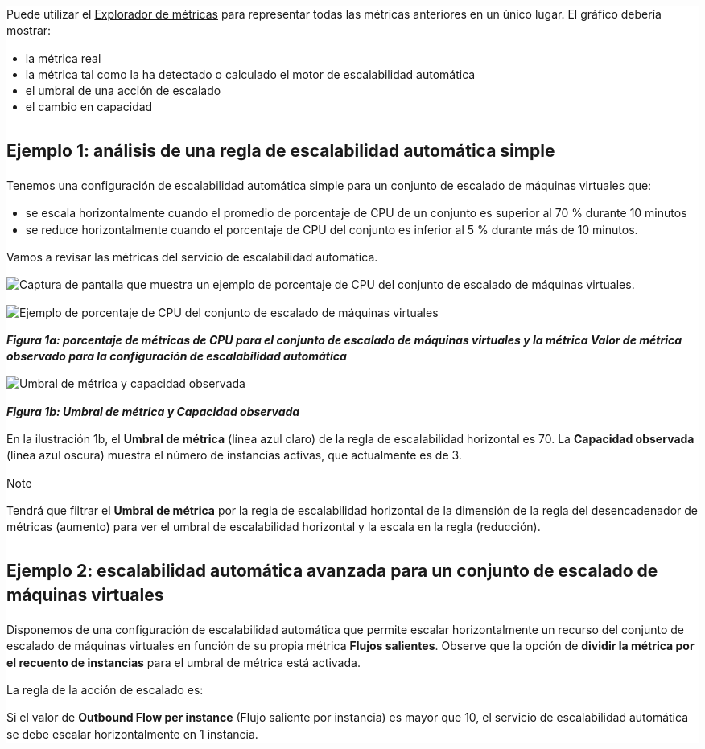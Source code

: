 Puede utilizar el [Explorador de métricas](../essentials/metrics-getting-started.md) para representar todas las métricas anteriores en un único lugar. El gráfico debería mostrar:

  - la métrica real
  - la métrica tal como la ha detectado o calculado el motor de escalabilidad automática
  - el umbral de una acción de escalado
  - el cambio en capacidad 

## <a name="example-1---analyzing-a-simple-autoscale-rule"></a>Ejemplo 1: análisis de una regla de escalabilidad automática simple 

Tenemos una configuración de escalabilidad automática simple para un conjunto de escalado de máquinas virtuales que:

- se escala horizontalmente cuando el promedio de porcentaje de CPU de un conjunto es superior al 70 % durante 10 minutos 
- se reduce horizontalmente cuando el porcentaje de CPU del conjunto es inferior al 5 % durante más de 10 minutos. 

Vamos a revisar las métricas del servicio de escalabilidad automática.
 
![Captura de pantalla que muestra un ejemplo de porcentaje de CPU del conjunto de escalado de máquinas virtuales.](media/autoscale-troubleshoot/autoscale-vmss-CPU-ex-full-1.png)

![Ejemplo de porcentaje de CPU del conjunto de escalado de máquinas virtuales](media/autoscale-troubleshoot/autoscale-vmss-CPU-ex-full-2.png)

***Figura 1a: porcentaje de métricas de CPU para el conjunto de escalado de máquinas virtuales y la métrica Valor de métrica observado para la configuración de escalabilidad automática***

![Umbral de métrica y capacidad observada](media/autoscale-troubleshoot/autoscale-metric-threshold-capacity-ex-full.png)

***Figura 1b: Umbral de métrica y Capacidad observada***

En la ilustración 1b, el **Umbral de métrica** (línea azul claro) de la regla de escalabilidad horizontal es 70.  La **Capacidad observada** (línea azul oscura) muestra el número de instancias activas, que actualmente es de 3. 

> [!NOTE]
> Tendrá que filtrar el **Umbral de métrica** por la regla de escalabilidad horizontal de la dimensión de la regla del desencadenador de métricas (aumento) para ver el umbral de escalabilidad horizontal y la escala en la regla (reducción). 

## <a name="example-2---advanced-autoscaling-for-a-virtual-machine-scale-set"></a>Ejemplo 2: escalabilidad automática avanzada para un conjunto de escalado de máquinas virtuales

Disponemos de una configuración de escalabilidad automática que permite escalar horizontalmente un recurso del conjunto de escalado de máquinas virtuales en función de su propia métrica **Flujos salientes**. Observe que la opción de **dividir la métrica por el recuento de instancias** para el umbral de métrica está activada. 

La regla de la acción de escalado es: 

Si el valor de **Outbound Flow per instance** (Flujo saliente por instancia) es mayor que 10, el servicio de escalabilidad automática se debe escalar horizontalmente en 1 instancia. 
